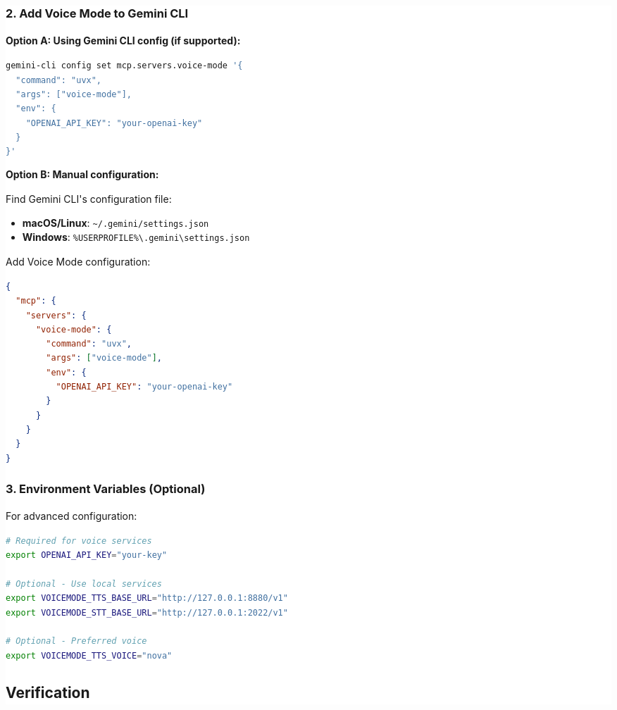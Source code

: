 ### 2. Add Voice Mode to Gemini CLI

**Option A: Using Gemini CLI config (if supported):**
```bash
gemini-cli config set mcp.servers.voice-mode '{
  "command": "uvx",
  "args": ["voice-mode"],
  "env": {
    "OPENAI_API_KEY": "your-openai-key"
  }
}'
```

**Option B: Manual configuration:**

Find Gemini CLI's configuration file:
- **macOS/Linux**: `~/.gemini/settings.json`
- **Windows**: `%USERPROFILE%\.gemini\settings.json`

Add Voice Mode configuration:
```json
{
  "mcp": {
    "servers": {
      "voice-mode": {
        "command": "uvx",
        "args": ["voice-mode"],
        "env": {
          "OPENAI_API_KEY": "your-openai-key"
        }
      }
    }
  }
}
```

### 3. Environment Variables (Optional)

For advanced configuration:

```bash
# Required for voice services
export OPENAI_API_KEY="your-key"

# Optional - Use local services
export VOICEMODE_TTS_BASE_URL="http://127.0.0.1:8880/v1"
export VOICEMODE_STT_BASE_URL="http://127.0.0.1:2022/v1"

# Optional - Preferred voice
export VOICEMODE_TTS_VOICE="nova"
```

## Verification
